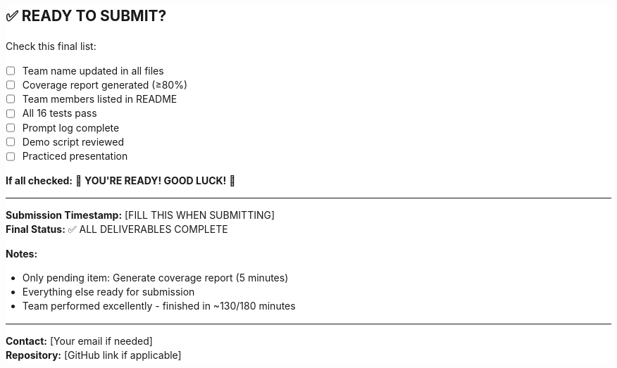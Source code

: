 ## ✅ READY TO SUBMIT?

Check this final list:

- [ ] Team name updated in all files
- [ ] Coverage report generated (≥80%)
- [ ] Team members listed in README
- [ ] All 16 tests pass
- [ ] Prompt log complete
- [ ] Demo script reviewed
- [ ] Practiced presentation

**If all checked:** 🎉 **YOU'RE READY! GOOD LUCK!** 🎉

---

**Submission Timestamp:** [FILL THIS WHEN SUBMITTING]  
**Final Status:** ✅ ALL DELIVERABLES COMPLETE

**Notes:**

- Only pending item: Generate coverage report (5 minutes)
- Everything else ready for submission
- Team performed excellently - finished in ~130/180 minutes

---

**Contact:** [Your email if needed]  
**Repository:** [GitHub link if applicable]
